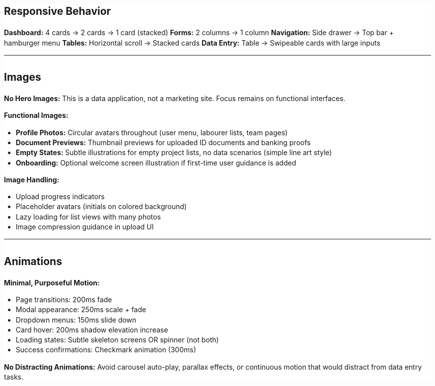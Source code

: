 
## Responsive Behavior

**Dashboard:** 4 cards → 2 cards → 1 card (stacked)
**Forms:** 2 columns → 1 column
**Navigation:** Side drawer → Top bar + hamburger menu
**Tables:** Horizontal scroll → Stacked cards
**Data Entry:** Table → Swipeable cards with large inputs

---

## Images

**No Hero Images:** This is a data application, not a marketing site. Focus remains on functional interfaces.

**Functional Images:**
- **Profile Photos:** Circular avatars throughout (user menu, labourer lists, team pages)
- **Document Previews:** Thumbnail previews for uploaded ID documents and banking proofs
- **Empty States:** Subtle illustrations for empty project lists, no data scenarios (simple line art style)
- **Onboarding:** Optional welcome screen illustration if first-time user guidance is added

**Image Handling:**
- Upload progress indicators
- Placeholder avatars (initials on colored background)
- Lazy loading for list views with many photos
- Image compression guidance in upload UI

---

## Animations

**Minimal, Purposeful Motion:**
- Page transitions: 200ms fade
- Modal appearance: 250ms scale + fade
- Dropdown menus: 150ms slide down
- Card hover: 200ms shadow elevation increase
- Loading states: Subtle skeleton screens OR spinner (not both)
- Success confirmations: Checkmark animation (300ms)

**No Distracting Animations:** Avoid carousel auto-play, parallax effects, or continuous motion that would distract from data entry tasks.